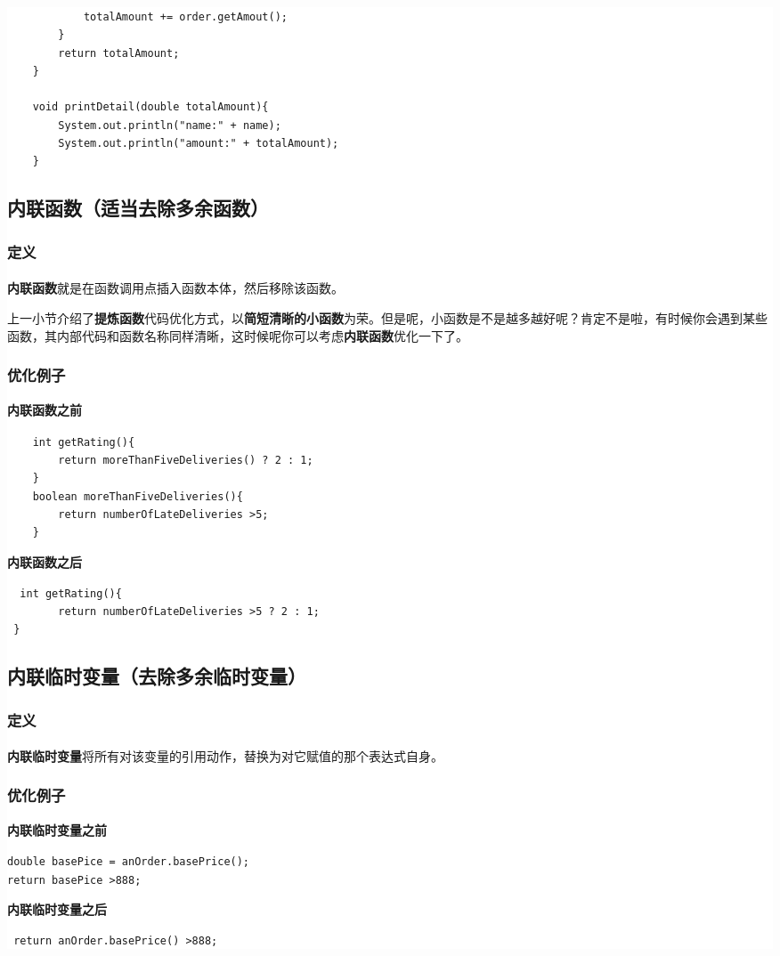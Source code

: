 ```
            totalAmount += order.getAmout();
        }
        return totalAmount;
    }

    void printDetail(double totalAmount){
        System.out.println("name:" + name);
        System.out.println("amount:" + totalAmount);
    }

```

## 内联函数（适当去除多余函数）
### 定义
**内联函数**就是在函数调用点插入函数本体，然后移除该函数。

上一小节介绍了**提炼函数**代码优化方式，以**简短清晰的小函数**为荣。但是呢，小函数是不是越多越好呢？肯定不是啦，有时候你会遇到某些函数，其内部代码和函数名称同样清晰，这时候呢你可以考虑**内联函数**优化一下了。

### 优化例子
**内联函数之前**
```
    int getRating(){
        return moreThanFiveDeliveries() ? 2 : 1;
    }
    boolean moreThanFiveDeliveries(){
        return numberOfLateDeliveries >5;
    }
```
**内联函数之后**
```
  int getRating(){
        return numberOfLateDeliveries >5 ? 2 : 1;
 }
```

## 内联临时变量（去除多余临时变量）

### 定义
**内联临时变量**将所有对该变量的引用动作，替换为对它赋值的那个表达式自身。

### 优化例子
**内联临时变量之前**
```
double basePice = anOrder.basePrice();
return basePice >888;
```
**内联临时变量之后**
```
 return anOrder.basePrice() >888;
```
